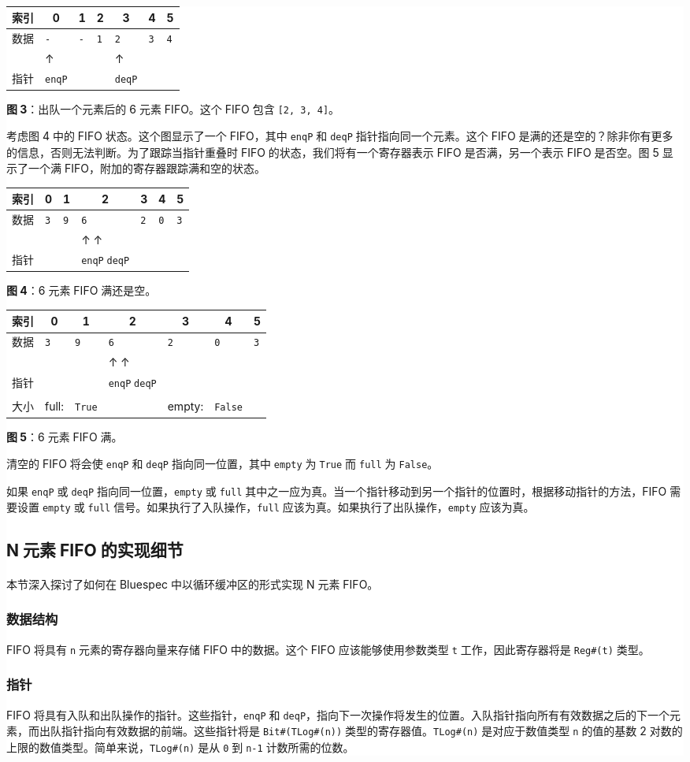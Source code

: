 | 索引 | 0      | 1    | 2    | 3      | 4    | 5    |
| ---- | ------ | ---- | ---- | ------ | ---- | ---- |
| 数据 | `-`    | `-`  | `1`  | `2`    | `3`  | `4`  |
|      | ↑      |      |      | ↑      |      |      |
| 指针 | `enqP` |      |      | `deqP` |      |      |

**图 3**：出队一个元素后的 6 元素 FIFO。这个 FIFO 包含 `[2, 3, 4]`。

考虑图 4 中的 FIFO 状态。这个图显示了一个 FIFO，其中 `enqP` 和 `deqP` 指针指向同一个元素。这个 FIFO 是满的还是空的？除非你有更多的信息，否则无法判断。为了跟踪当指针重叠时 FIFO 的状态，我们将有一个寄存器表示 FIFO 是否满，另一个表示 FIFO 是否空。图 5 显示了一个满 FIFO，附加的寄存器跟踪满和空的状态。

| 索引 | 0    | 1    | 2             | 3    | 4    | 5    |
| ---- | ---- | ---- | ------------- | ---- | ---- | ---- |
| 数据 | `3`  | `9`  | `6`           | `2`  | `0`  | `3`  |
|      |      |      | ↑ ↑           |      |      |      |
| 指针 |      |      | `enqP` `deqP` |      |      |      |

**图 4**：6 元素 FIFO 满还是空。

| 索引 | 0     | 1      | 2             | 3      | 4       | 5    |
| ---- | ----- | ------ | ------------- | ------ | ------- | ---- |
| 数据 | `3`   | `9`    | `6`           | `2`    | `0`     | `3`  |
|      |       |        | ↑ ↑           |        |         |      |
| 指针 |       |        | `enqP` `deqP` |        |         |      |
|      |       |        |               |        |         |      |
| 大小 | full: | `True` |               | empty: | `False` |      |

**图 5**：6 元素 FIFO 满。

清空的 FIFO 将会使 `enqP` 和 `deqP` 指向同一位置，其中 `empty` 为 `True` 而 `full` 为 `False`。

如果 `enqP` 或 `deqP` 指向同一位置，`empty` 或 `full` 其中之一应为真。当一个指针移动到另一个指针的位置时，根据移动指针的方法，FIFO 需要设置 `empty` 或 `full` 信号。如果执行了入队操作，`full` 应该为真。如果执行了出队操作，`empty` 应该为真。

## N 元素 FIFO 的实现细节

本节深入探讨了如何在 Bluespec 中以循环缓冲区的形式实现 N 元素 FIFO。

### 数据结构

FIFO 将具有 `n` 元素的寄存器向量来存储 FIFO 中的数据。这个 FIFO 应该能够使用参数类型 `t` 工作，因此寄存器将是 `Reg#(t)` 类型。

### 指针

FIFO 将具有入队和出队操作的指针。这些指针，`enqP` 和 `deqP`，指向下一次操作将发生的位置。入队指针指向所有有效数据之后的下一个元素，而出队指针指向有效数据的前端。这些指针将是 `Bit#(TLog#(n))` 类型的寄存器值。`TLog#(n)` 是对应于数值类型 `n` 的值的基数 2 对数的上限的数值类型。简单来说，`TLog#(n)` 是从 `0` 到 `n-1` 计数所需的位数。
